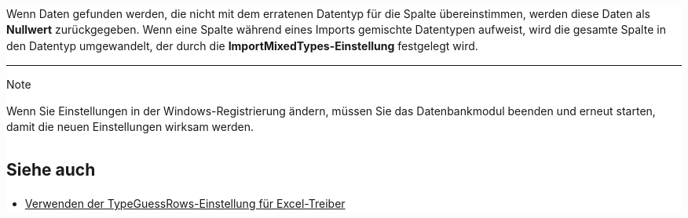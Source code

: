Wenn Daten gefunden werden, die nicht mit dem erratenen Datentyp für die Spalte übereinstimmen, werden diese Daten als **Nullwert** zurückgegeben. Wenn eine Spalte während eines Imports gemischte Datentypen aufweist, wird die gesamte Spalte in den Datentyp umgewandelt, der durch die **ImportMixedTypes-Einstellung** festgelegt wird.

---
> [!NOTE]
> Wenn Sie Einstellungen in der Windows-Registrierung ändern, müssen Sie das Datenbankmodul beenden und erneut starten, damit die neuen Einstellungen wirksam werden.

## <a name="see-also"></a>Siehe auch

- [Verwenden der TypeGuessRows-Einstellung für Excel-Treiber](https://support.office.com/en-us/article/using-the-typeguessrows-setting-for-excel-driver-6aa3e101-2a90-47ac-bf0f-7d4109a5708b?ui=en-US&rs=en-US&ad=US)

